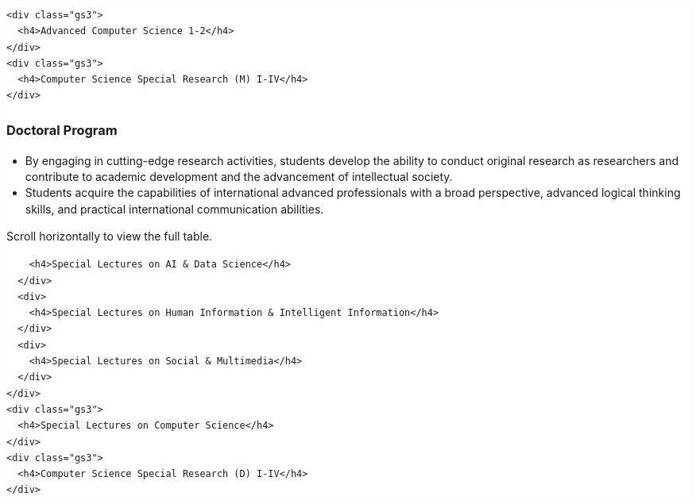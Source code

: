     <div class="gs3">
      <h4>Advanced Computer Science 1-2</h4>
    </div>
    <div class="gs3">
      <h4>Computer Science Special Research (M) I-IV</h4>
    </div>
  </div>




  <h3>Doctoral Program</h3>
  <ul>
    <li>By engaging in cutting-edge research activities, students develop the ability to conduct original research as researchers and contribute to academic development and the advancement of intellectual society.</li>
    <li>Students acquire the capabilities of international advanced professionals with a broad perspective, advanced logical thinking skills, and practical international communication abilities.</li>
  </ul>


  <p class="sp">Scroll horizontally to view the full table.</p>
  <div class="xscroll">
    <div class="gs1">
      <div>

        <h4>Special Lectures on AI & Data Science</h4>
      </div>
      <div>
        <h4>Special Lectures on Human Information & Intelligent Information</h4>
      </div>
      <div>
        <h4>Special Lectures on Social & Multimedia</h4>
      </div>
    </div>
    <div class="gs3">
      <h4>Special Lectures on Computer Science</h4>
    </div>
    <div class="gs3">
      <h4>Computer Science Special Research (D) I-IV</h4>
    </div>
  </div>
</section>
